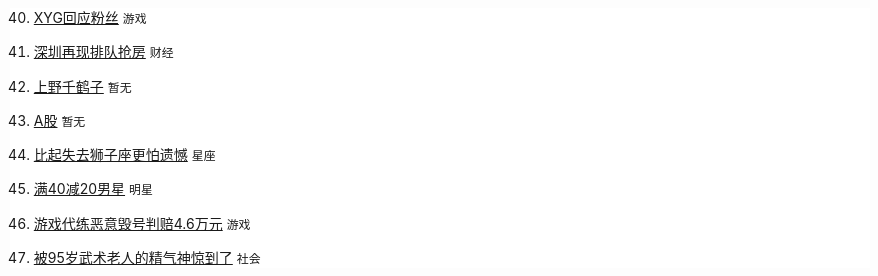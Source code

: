 40. [XYG回应粉丝](https://m.weibo.cn/search?containerid=100103type%3D1%26t%3D10%26q%3D%23XYG%E5%9B%9E%E5%BA%94%E7%B2%89%E4%B8%9D%23&stream_entry_id=31&isnewpage=1&extparam=seat%3D1%26q%3D%2523XYG%25E5%259B%259E%25E5%25BA%2594%25E7%25B2%2589%25E4%25B8%259D%2523%26dgr%3D0%26flag%3D1%26band_rank%3D38%26pos%3D38%26stream_entry_id%3D31%26cate%3D5001%26lcate%3D5001%26filter_type%3Drealtimehot%26realpos%3D38%26c_type%3D31%26display_time%3D1676894722%26pre_seqid%3D1676894722621023864154&luicode=10000011&lfid=106003type%3D25%26t%3D3%26disable_hot%3D1%26filter_type%3Drealtimehot) `游戏` 

41. [深圳再现排队抢房](https://m.weibo.cn/search?containerid=100103type%3D1%26t%3D10%26q%3D%23%E6%B7%B1%E5%9C%B3%E5%86%8D%E7%8E%B0%E6%8E%92%E9%98%9F%E6%8A%A2%E6%88%BF%23&stream_entry_id=31&isnewpage=1&extparam=seat%3D1%26q%3D%2523%25E6%25B7%25B1%25E5%259C%25B3%25E5%2586%258D%25E7%258E%25B0%25E6%258E%2592%25E9%2598%259F%25E6%258A%25A2%25E6%2588%25BF%2523%26dgr%3D0%26flag%3D0%26band_rank%3D39%26pos%3D39%26stream_entry_id%3D31%26cate%3D5001%26lcate%3D5001%26filter_type%3Drealtimehot%26realpos%3D39%26c_type%3D31%26display_time%3D1676894722%26pre_seqid%3D1676894722621023864154&luicode=10000011&lfid=106003type%3D25%26t%3D3%26disable_hot%3D1%26filter_type%3Drealtimehot) `财经` 

42. [上野千鹤子](https://m.weibo.cn/search?containerid=100103type%3D1%26t%3D10%26q%3D%E4%B8%8A%E9%87%8E%E5%8D%83%E9%B9%A4%E5%AD%90&stream_entry_id=31&isnewpage=1&extparam=seat%3D1%26q%3D%25E4%25B8%258A%25E9%2587%258E%25E5%258D%2583%25E9%25B9%25A4%25E5%25AD%2590%26dgr%3D0%26flag%3D0%26band_rank%3D40%26pos%3D40%26stream_entry_id%3D31%26cate%3D5001%26lcate%3D5001%26filter_type%3Drealtimehot%26realpos%3D40%26c_type%3D31%26display_time%3D1676894722%26pre_seqid%3D1676894722621023864154&luicode=10000011&lfid=106003type%3D25%26t%3D3%26disable_hot%3D1%26filter_type%3Drealtimehot) `暂无` 

43. [A股](https://m.weibo.cn/search?containerid=100103type%3D1%26t%3D10%26q%3DA%E8%82%A1&stream_entry_id=31&isnewpage=1&extparam=seat%3D1%26q%3DA%25E8%2582%25A1%26dgr%3D0%26flag%3D0%26band_rank%3D41%26pos%3D41%26stream_entry_id%3D31%26cate%3D5001%26lcate%3D5001%26filter_type%3Drealtimehot%26realpos%3D41%26c_type%3D31%26display_time%3D1676894722%26pre_seqid%3D1676894722621023864154&luicode=10000011&lfid=106003type%3D25%26t%3D3%26disable_hot%3D1%26filter_type%3Drealtimehot) `暂无` 

44. [比起失去狮子座更怕遗憾](https://m.weibo.cn/search?containerid=100103type%3D1%26t%3D10%26q%3D%23%E6%AF%94%E8%B5%B7%E5%A4%B1%E5%8E%BB%E7%8B%AE%E5%AD%90%E5%BA%A7%E6%9B%B4%E6%80%95%E9%81%97%E6%86%BE%23&stream_entry_id=31&isnewpage=1&extparam=seat%3D1%26q%3D%2523%25E6%25AF%2594%25E8%25B5%25B7%25E5%25A4%25B1%25E5%258E%25BB%25E7%258B%25AE%25E5%25AD%2590%25E5%25BA%25A7%25E6%259B%25B4%25E6%2580%2595%25E9%2581%2597%25E6%2586%25BE%2523%26dgr%3D0%26flag%3D0%26band_rank%3D42%26pos%3D42%26stream_entry_id%3D31%26cate%3D5001%26lcate%3D5001%26filter_type%3Drealtimehot%26realpos%3D42%26c_type%3D31%26display_time%3D1676894722%26pre_seqid%3D1676894722621023864154&luicode=10000011&lfid=106003type%3D25%26t%3D3%26disable_hot%3D1%26filter_type%3Drealtimehot) `星座` 

45. [满40减20男星](https://m.weibo.cn/search?containerid=100103type%3D1%26t%3D10%26q%3D%23%E6%BB%A140%E5%87%8F20%E7%94%B7%E6%98%9F%23&stream_entry_id=31&isnewpage=1&extparam=seat%3D1%26q%3D%2523%25E6%25BB%25A140%25E5%2587%258F20%25E7%2594%25B7%25E6%2598%259F%2523%26dgr%3D0%26flag%3D0%26band_rank%3D43%26pos%3D43%26stream_entry_id%3D31%26cate%3D5001%26lcate%3D5001%26filter_type%3Drealtimehot%26realpos%3D43%26c_type%3D31%26display_time%3D1676894722%26pre_seqid%3D1676894722621023864154&luicode=10000011&lfid=106003type%3D25%26t%3D3%26disable_hot%3D1%26filter_type%3Drealtimehot) `明星` 

46. [游戏代练恶意毁号判赔4.6万元](https://m.weibo.cn/search?containerid=100103type%3D1%26t%3D10%26q%3D%23%E6%B8%B8%E6%88%8F%E4%BB%A3%E7%BB%83%E6%81%B6%E6%84%8F%E6%AF%81%E5%8F%B7%E5%88%A4%E8%B5%944.6%E4%B8%87%E5%85%83%23&stream_entry_id=31&isnewpage=1&extparam=seat%3D1%26q%3D%2523%25E6%25B8%25B8%25E6%2588%258F%25E4%25BB%25A3%25E7%25BB%2583%25E6%2581%25B6%25E6%2584%258F%25E6%25AF%2581%25E5%258F%25B7%25E5%2588%25A4%25E8%25B5%25944.6%25E4%25B8%2587%25E5%2585%2583%2523%26dgr%3D0%26flag%3D0%26band_rank%3D44%26pos%3D44%26stream_entry_id%3D31%26cate%3D5001%26lcate%3D5001%26filter_type%3Drealtimehot%26realpos%3D44%26c_type%3D31%26display_time%3D1676894722%26pre_seqid%3D1676894722621023864154&luicode=10000011&lfid=106003type%3D25%26t%3D3%26disable_hot%3D1%26filter_type%3Drealtimehot) `游戏` 

47. [被95岁武术老人的精气神惊到了](https://m.weibo.cn/search?containerid=100103type%3D1%26t%3D10%26q%3D%23%E8%A2%AB95%E5%B2%81%E6%AD%A6%E6%9C%AF%E8%80%81%E4%BA%BA%E7%9A%84%E7%B2%BE%E6%B0%94%E7%A5%9E%E6%83%8A%E5%88%B0%E4%BA%86%23&stream_entry_id=31&isnewpage=1&extparam=seat%3D1%26q%3D%2523%25E8%25A2%25AB95%25E5%25B2%2581%25E6%25AD%25A6%25E6%259C%25AF%25E8%2580%2581%25E4%25BA%25BA%25E7%259A%2584%25E7%25B2%25BE%25E6%25B0%2594%25E7%25A5%259E%25E6%2583%258A%25E5%2588%25B0%25E4%25BA%2586%2523%26dgr%3D0%26flag%3D1%26band_rank%3D45%26pos%3D45%26stream_entry_id%3D31%26cate%3D5001%26lcate%3D5001%26filter_type%3Drealtimehot%26realpos%3D45%26c_type%3D31%26display_time%3D1676894722%26pre_seqid%3D1676894722621023864154&luicode=10000011&lfid=106003type%3D25%26t%3D3%26disable_hot%3D1%26filter_type%3Drealtimehot) `社会` 
